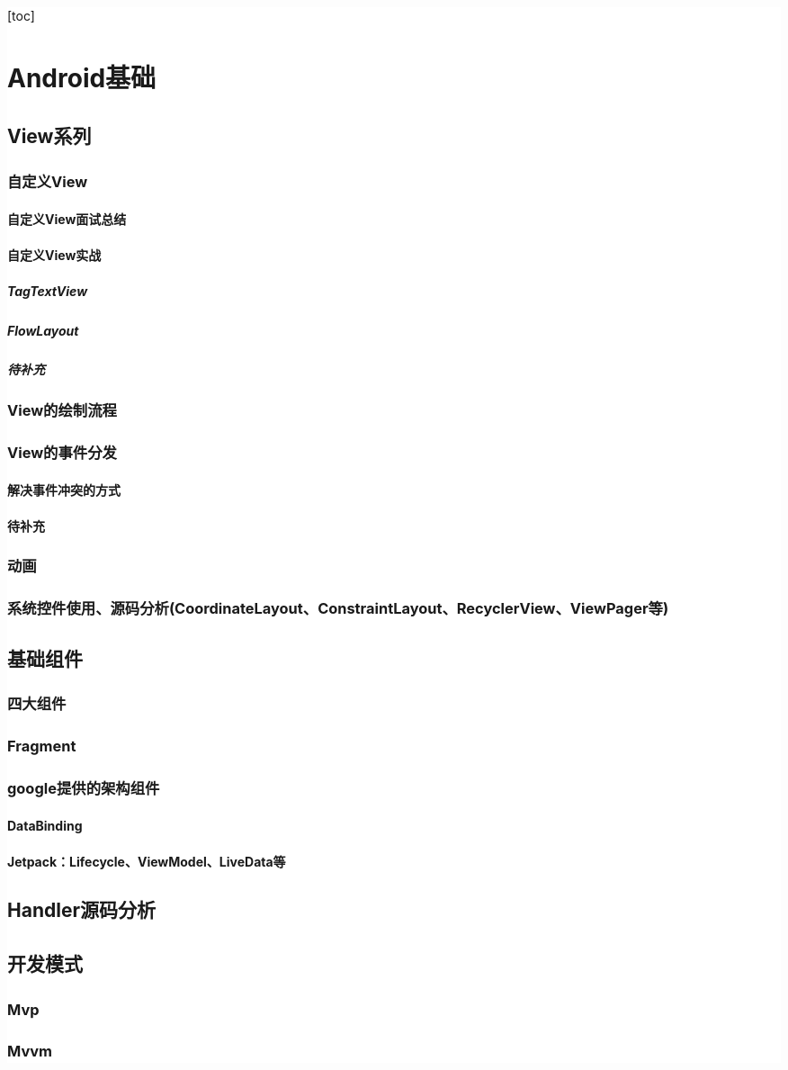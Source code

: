 [toc]
# Android基础

## View系列

### 自定义View

#### 自定义View面试总结
#### 自定义View实战
##### TagTextView
##### FlowLayout
##### 待补充

### View的绘制流程

### View的事件分发

#### 解决事件冲突的方式
#### 待补充

### 动画

### 系统控件使用、源码分析(CoordinateLayout、ConstraintLayout、RecyclerView、ViewPager等)

## 基础组件

### 四大组件

### Fragment

### google提供的架构组件

#### DataBinding
#### Jetpack：Lifecycle、ViewModel、LiveData等

## Handler源码分析

## 开发模式

### Mvp
### Mvvm
